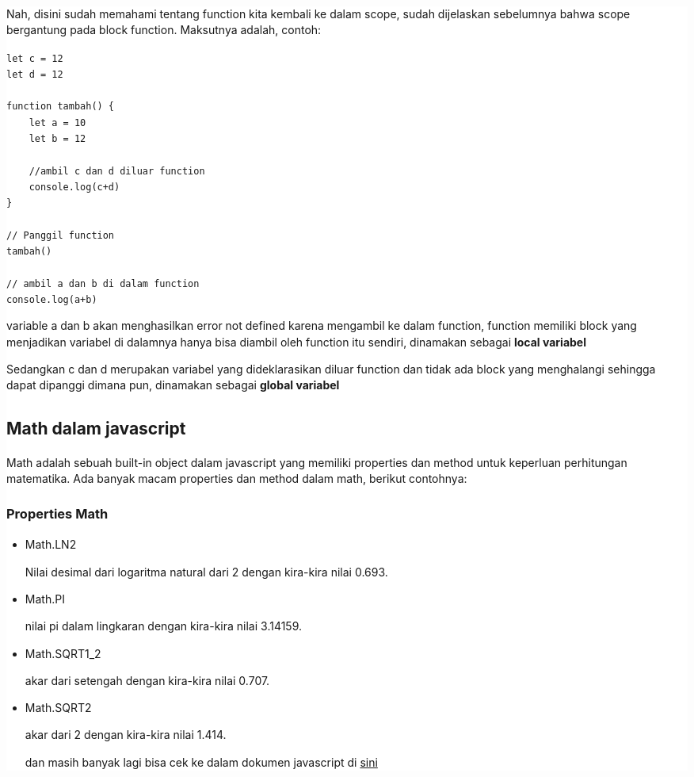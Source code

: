 Nah, disini sudah memahami tentang function kita kembali ke dalam scope, sudah dijelaskan sebelumnya bahwa scope bergantung pada block function.
Maksutnya adalah, contoh:

```
let c = 12
let d = 12

function tambah() {
    let a = 10
    let b = 12

    //ambil c dan d diluar function
    console.log(c+d)
}

// Panggil function
tambah()

// ambil a dan b di dalam function
console.log(a+b)

```

variable a dan b akan menghasilkan error not defined karena mengambil ke dalam function, function memiliki block yang menjadikan variabel di dalamnya hanya bisa diambil oleh function itu sendiri, dinamakan sebagai **local variabel**

Sedangkan c dan d merupakan variabel yang dideklarasikan diluar function dan tidak ada block yang menghalangi sehingga dapat dipanggi dimana pun, dinamakan sebagai **global variabel**

## Math dalam javascript

Math adalah sebuah built-in object dalam javascript yang memiliki properties dan method untuk keperluan perhitungan matematika. Ada banyak macam properties dan method dalam math, berikut contohnya:

### Properties Math

- Math.LN2

  Nilai desimal dari logaritma natural dari 2 dengan kira-kira nilai 0.693.

- Math.PI

  nilai pi dalam lingkaran dengan kira-kira nilai 3.14159.

- Math.SQRT1_2

  akar dari setengah dengan kira-kira nilai 0.707.

- Math.SQRT2

  akar dari 2 dengan kira-kira nilai 1.414.

  dan masih banyak lagi bisa cek ke dalam dokumen javascript di [sini](https://developer.mozilla.org/en-US/docs/Web/JavaScript/Reference/Global_Objects/Math)
